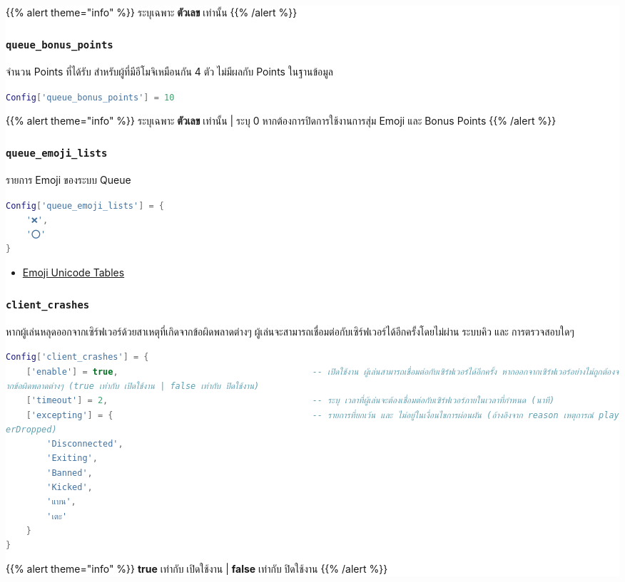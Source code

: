{{% alert theme="info" %}}
ระบุเฉพาะ **ตัวเลข** เท่านั้น
{{% /alert %}}

### `queue_bonus_points`

จำนวน Points ที่ได้รับ สำหรับผู้ที่มีอีโมจิเหมือนกัน 4 ตัว ไม่มีผลกับ Points ในฐานข้อมูล

```lua
Config['queue_bonus_points'] = 10
```

{{% alert theme="info" %}}
ระบุเฉพาะ **ตัวเลข** เท่านั้น | ระบุ 0 หากต้องการปิดการใช้งานการสุ่ม Emoji และ Bonus Points
{{% /alert %}}

### `queue_emoji_lists`

รายการ Emoji ของระบบ Queue

```lua
Config['queue_emoji_lists'] = {
	'❌',
	'⭕'
}
```

- [Emoji Unicode Tables](https://apps.timwhitlock.info/emoji/tables/unicode)

### `client_crashes`

หากผู้เล่นหลุดออกจากเซิร์ฟเวอร์ด้วยสาเหตุที่เกิดจากข้อผิดพลาดต่างๆ ผู้เล่นจะสามารถเชื่อมต่อกับเซิร์ฟเวอร์ได้อีกครั้งโดยไม่ผ่าน ระบบคิว และ การตรวจสอบใดๆ

```lua
Config['client_crashes'] = {
	['enable'] = true,										-- เปิดใช้งาน ผู้เล่นสามารถเชื่อมต่อกับเซิร์ฟเวอร์ได้อีกครั้ง หากออกจากเซิร์ฟเวอร์อย่างไม่ถูกต้องจากข้อผิดพลาดต่างๆ (true เท่ากับ เปิดใช้งาน | false เท่ากับ ปิดใช้งาน)
	['timeout'] = 2,										-- ระบุ เวลาที่ผู้เล่นจะต้องเชื่อมต่อกับเซิร์ฟเวอร์ภายในเวลาที่กำหนด (นาที)
	['excepting'] = {										-- รายการที่ยกเว้น และ ไม่อยู่ในเงื่อนไขการผ่อนผัน (อ้างอิงจาก reason เหตุการณ์ playerDropped)
		'Disconnected',
		'Exiting',
		'Banned',
		'Kicked',
		'แบน',
		'เตะ'
	}
}
```

{{% alert theme="info" %}}
**true** เท่ากับ เปิดใช้งาน | **false** เท่ากับ ปิดใช้งาน
{{% /alert %}}

